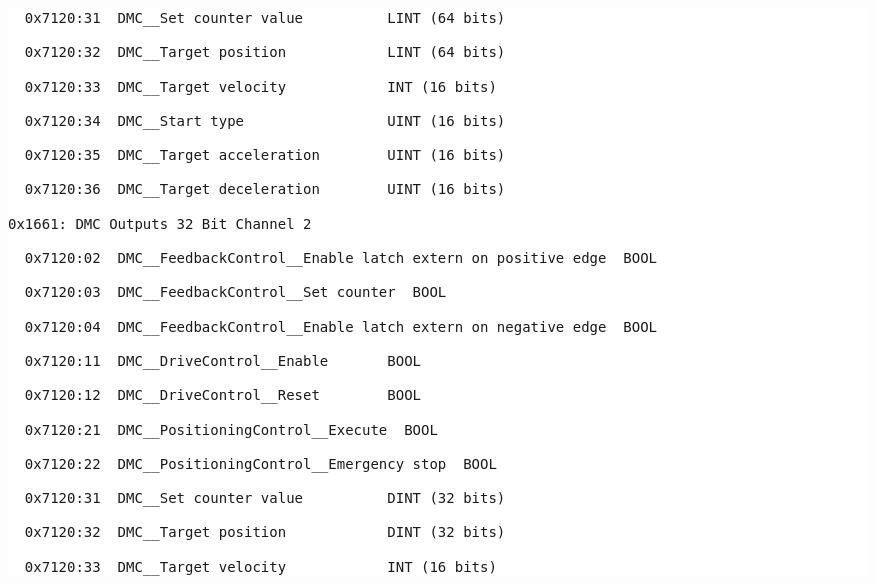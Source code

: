 </tr>
<tr class="rxpdo">
<td  colspan=2 align="left"><pre>  0x7120:31  DMC__Set counter value          LINT (64 bits)</pre></td>
</tr>
<tr class="rxpdo">
<td  colspan=2 align="left"><pre>  0x7120:32  DMC__Target position            LINT (64 bits)</pre></td>
</tr>
<tr class="rxpdo">
<td  colspan=2 align="left"><pre>  0x7120:33  DMC__Target velocity            INT (16 bits)</pre></td>
</tr>
<tr class="rxpdo">
<td  colspan=2 align="left"><pre>  0x7120:34  DMC__Start type                 UINT (16 bits)</pre></td>
</tr>
<tr class="rxpdo">
<td  colspan=2 align="left"><pre>  0x7120:35  DMC__Target acceleration        UINT (16 bits)</pre></td>
</tr>
<tr class="rxpdo">
<td  colspan=2 align="left"><pre>  0x7120:36  DMC__Target deceleration        UINT (16 bits)</pre></td>
</tr>
<tr class="rxpdo pdosection">
<td  colspan=2 align="left"><pre>0x1661: DMC Outputs 32 Bit Channel 2</pre></td>
</tr>
<tr class="rxpdo">
<td  colspan=2 align="left"><pre>  0x7120:02  DMC__FeedbackControl__Enable latch extern on positive edge  BOOL</pre></td>
</tr>
<tr class="rxpdo">
<td  colspan=2 align="left"><pre>  0x7120:03  DMC__FeedbackControl__Set counter  BOOL</pre></td>
</tr>
<tr class="rxpdo">
<td  colspan=2 align="left"><pre>  0x7120:04  DMC__FeedbackControl__Enable latch extern on negative edge  BOOL</pre></td>
</tr>
<tr class="rxpdo">
<td  colspan=2 align="left"><pre>  0x7120:11  DMC__DriveControl__Enable       BOOL</pre></td>
</tr>
<tr class="rxpdo">
<td  colspan=2 align="left"><pre>  0x7120:12  DMC__DriveControl__Reset        BOOL</pre></td>
</tr>
<tr class="rxpdo">
<td  colspan=2 align="left"><pre>  0x7120:21  DMC__PositioningControl__Execute  BOOL</pre></td>
</tr>
<tr class="rxpdo">
<td  colspan=2 align="left"><pre>  0x7120:22  DMC__PositioningControl__Emergency stop  BOOL</pre></td>
</tr>
<tr class="rxpdo">
<td  colspan=2 align="left"><pre>  0x7120:31  DMC__Set counter value          DINT (32 bits)</pre></td>
</tr>
<tr class="rxpdo">
<td  colspan=2 align="left"><pre>  0x7120:32  DMC__Target position            DINT (32 bits)</pre></td>
</tr>
<tr class="rxpdo">
<td  colspan=2 align="left"><pre>  0x7120:33  DMC__Target velocity            INT (16 bits)</pre></td>
</tr>